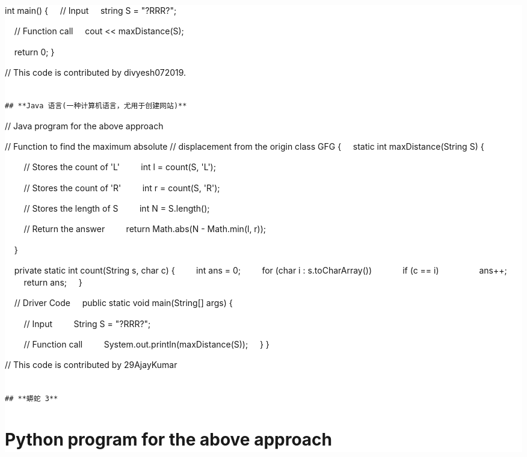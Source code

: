 int main()
{
    // Input
    string S = "?RRR?";

    // Function call
    cout << maxDistance(S);

    return 0;
}

// This code is contributed by divyesh072019.
```

## **Java 语言(一种计算机语言，尤用于创建网站)**

```
// Java program for the above approach

// Function to find the maximum absolute
// displacement from the origin
class GFG {
    static int maxDistance(String S) {

        // Stores the count of 'L'
        int l = count(S, 'L');

        // Stores the count of 'R'
        int r = count(S, 'R');

        // Stores the length of S
        int N = S.length();

        // Return the answer
        return Math.abs(N - Math.min(l, r));

    }

    private static int count(String s, char c) {
        int ans = 0;
        for (char i : s.toCharArray())
            if (c == i)
                ans++;
        return ans;
    }

    // Driver Code
    public static void main(String[] args) {

        // Input
        String S = "?RRR?";

        // Function call
        System.out.println(maxDistance(S));
    }
}

// This code is contributed by 29AjayKumar
```

## **蟒蛇 3**

```
# Python program for the above approach
